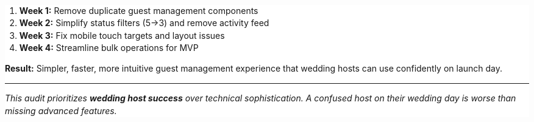 1. **Week 1:** Remove duplicate guest management components
2. **Week 2:** Simplify status filters (5→3) and remove activity feed
3. **Week 3:** Fix mobile touch targets and layout issues
4. **Week 4:** Streamline bulk operations for MVP

**Result:** Simpler, faster, more intuitive guest management experience that wedding hosts can use confidently on launch day.

---

_This audit prioritizes **wedding host success** over technical sophistication. A confused host on their wedding day is worse than missing advanced features._

